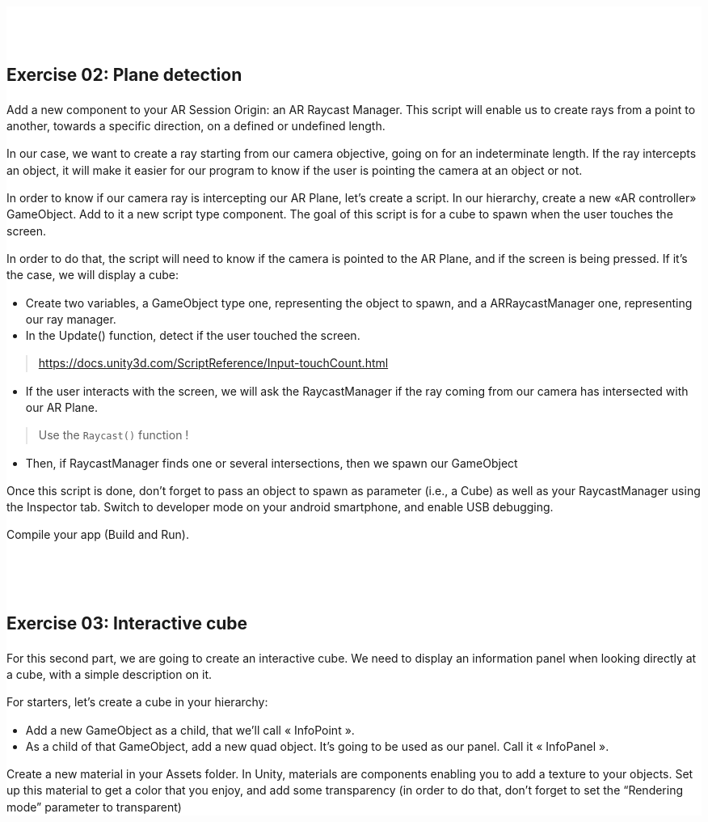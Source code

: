 <br >
<br >

## Exercise 02: Plane detection

Add a new component to your AR Session Origin: an AR Raycast Manager. This script will enable us to create rays from a point to another, towards a specific direction, on a defined or undefined length.

In our case, we want to create a ray starting from our camera objective, going on for an indeterminate length.
If the ray intercepts an object, it will make it easier for our program to know if the user is pointing the camera at an object or not.

In order to know if our camera ray is intercepting our AR Plane, let’s create a script.
In our hierarchy, create a new «AR controller» GameObject.
Add to it a new script type component. The goal of this script is for a cube to spawn when the user touches the screen.

In order to do that, the script will need to know if the camera is pointed to the AR Plane, and if the screen is
being pressed. If it’s the case, we will display a cube:
- Create two variables, a GameObject type one, representing the object to spawn, and a ARRaycastManager one, representing our ray manager.  
- In the Update() function, detect if the user touched the screen.  

> https://docs.unity3d.com/ScriptReference/Input-touchCount.html  

- If the user interacts with the screen, we will ask the RaycastManager if the ray coming from our camera has intersected with our AR Plane.  

> Use the `Raycast()` function !  

- Then, if RaycastManager finds one or several intersections, then we spawn our GameObject  

Once this script is done, don’t forget to pass an object to spawn as parameter (i.e., a Cube) as well as your RaycastManager using the Inspector tab.
Switch to developer mode on your android smartphone, and enable USB debugging.

Compile your app (Build and Run).

<br >
<br >

## Exercise 03: Interactive cube  

For this second part, we are going to create an interactive cube. We need to display an information panel when looking directly at a cube, with a simple description on it.

For starters, let’s create a cube in your hierarchy:  
- Add a new GameObject as a child, that we’ll call « InfoPoint ».  
- As a child of that GameObject, add a new quad object. It’s going to be used as our panel. Call it « InfoPanel ».  

Create a new material in your Assets folder. In Unity, materials are components enabling you to add a texture to your objects.
Set up this material to get a color that you enjoy, and add some transparency (in order to do that, don’t forget to set the “Rendering mode” parameter to transparent)

